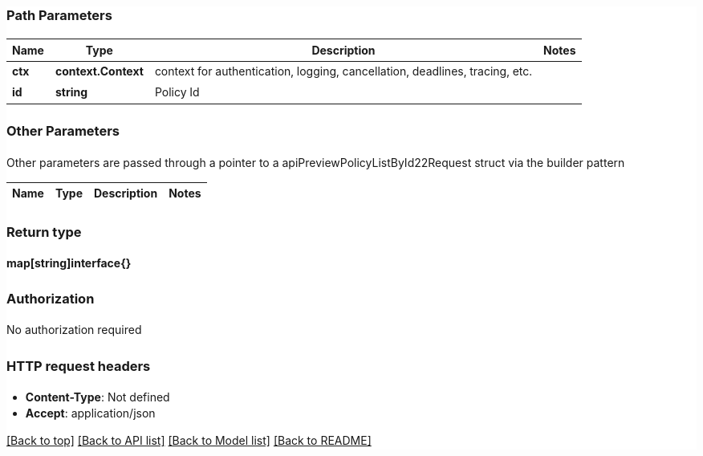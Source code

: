 ```go
```

### Path Parameters


Name | Type | Description  | Notes
------------- | ------------- | ------------- | -------------
**ctx** | **context.Context** | context for authentication, logging, cancellation, deadlines, tracing, etc.
**id** | **string** | Policy Id | 

### Other Parameters

Other parameters are passed through a pointer to a apiPreviewPolicyListById22Request struct via the builder pattern


Name | Type | Description  | Notes
------------- | ------------- | ------------- | -------------


### Return type

**map[string]interface{}**

### Authorization

No authorization required

### HTTP request headers

- **Content-Type**: Not defined
- **Accept**: application/json

[[Back to top]](#) [[Back to API list]](../README.md#documentation-for-api-endpoints)
[[Back to Model list]](../README.md#documentation-for-models)
[[Back to README]](../README.md)

